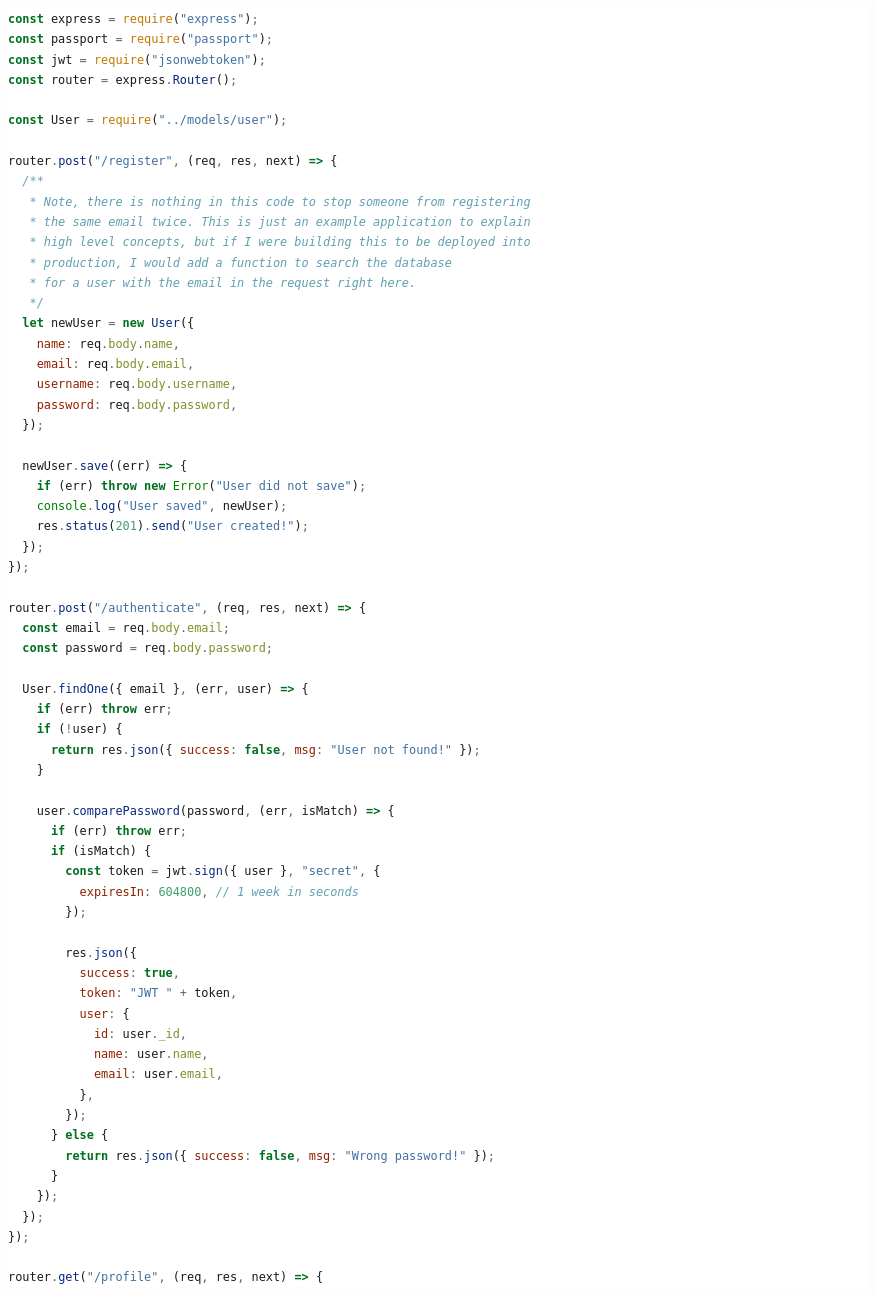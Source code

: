 ```js
const express = require("express");
const passport = require("passport");
const jwt = require("jsonwebtoken");
const router = express.Router();

const User = require("../models/user");

router.post("/register", (req, res, next) => {
  /**
   * Note, there is nothing in this code to stop someone from registering
   * the same email twice. This is just an example application to explain
   * high level concepts, but if I were building this to be deployed into
   * production, I would add a function to search the database
   * for a user with the email in the request right here.
   */
  let newUser = new User({
    name: req.body.name,
    email: req.body.email,
    username: req.body.username,
    password: req.body.password,
  });

  newUser.save((err) => {
    if (err) throw new Error("User did not save");
    console.log("User saved", newUser);
    res.status(201).send("User created!");
  });
});

router.post("/authenticate", (req, res, next) => {
  const email = req.body.email;
  const password = req.body.password;

  User.findOne({ email }, (err, user) => {
    if (err) throw err;
    if (!user) {
      return res.json({ success: false, msg: "User not found!" });
    }

    user.comparePassword(password, (err, isMatch) => {
      if (err) throw err;
      if (isMatch) {
        const token = jwt.sign({ user }, "secret", {
          expiresIn: 604800, // 1 week in seconds
        });

        res.json({
          success: true,
          token: "JWT " + token,
          user: {
            id: user._id,
            name: user.name,
            email: user.email,
          },
        });
      } else {
        return res.json({ success: false, msg: "Wrong password!" });
      }
    });
  });
});

router.get("/profile", (req, res, next) => {
```